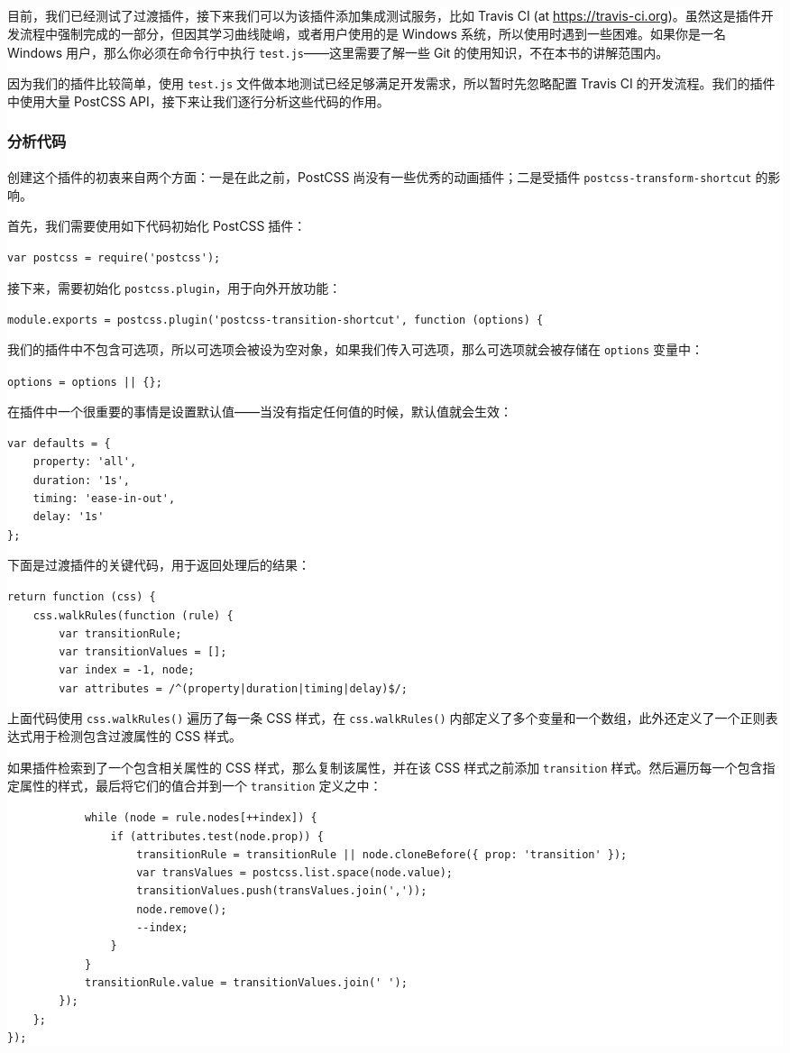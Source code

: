 目前，我们已经测试了过渡插件，接下来我们可以为该插件添加集成测试服务，比如 Travis CI (at https://travis-ci.org)。虽然这是插件开发流程中强制完成的一部分，但因其学习曲线陡峭，或者用户使用的是 Windows 系统，所以使用时遇到一些困难。如果你是一名 Windows 用户，那么你必须在命令行中执行 `test.js`——这里需要了解一些 Git 的使用知识，不在本书的讲解范围内。

因为我们的插件比较简单，使用 `test.js` 文件做本地测试已经足够满足开发需求，所以暂时先忽略配置 Travis CI 的开发流程。我们的插件中使用大量 PostCSS API，接下来让我们逐行分析这些代码的作用。

### 分析代码

创建这个插件的初衷来自两个方面：一是在此之前，PostCSS 尚没有一些优秀的动画插件；二是受插件 `postcss-transform-shortcut` 的影响。

首先，我们需要使用如下代码初始化 PostCSS 插件：

    var postcss = require('postcss');

接下来，需要初始化 `postcss.plugin`，用于向外开放功能：

    module.exports = postcss.plugin('postcss-transition-shortcut', function (options) {

我们的插件中不包含可选项，所以可选项会被设为空对象，如果我们传入可选项，那么可选项就会被存储在 `options` 变量中：

    options = options || {};

在插件中一个很重要的事情是设置默认值——当没有指定任何值的时候，默认值就会生效：

    var defaults = { 
        property: 'all', 
        duration: '1s', 
        timing: 'ease-in-out', 
        delay: '1s' 
    };

下面是过渡插件的关键代码，用于返回处理后的结果：

    return function (css) {
        css.walkRules(function (rule) { 
            var transitionRule; 
            var transitionValues = []; 
            var index = -1, node; 
            var attributes = /^(property|duration|timing|delay)$/;

上面代码使用 `css.walkRules()` 遍历了每一条 CSS 样式，在 `css.walkRules()` 内部定义了多个变量和一个数组，此外还定义了一个正则表达式用于检测包含过渡属性的 CSS 样式。

如果插件检索到了一个包含相关属性的 CSS 样式，那么复制该属性，并在该 CSS 样式之前添加 `transition` 样式。然后遍历每一个包含指定属性的样式，最后将它们的值合并到一个 `transition` 定义之中：

                while (node = rule.nodes[++index]) {
                    if (attributes.test(node.prop)) {
                        transitionRule = transitionRule || node.cloneBefore({ prop: 'transition' });
                        var transValues = postcss.list.space(node.value);
                        transitionValues.push(transValues.join(','));
                        node.remove();
                        --index;
                    }
                }
                transitionRule.value = transitionValues.join(' ');
            });
        };
    });
